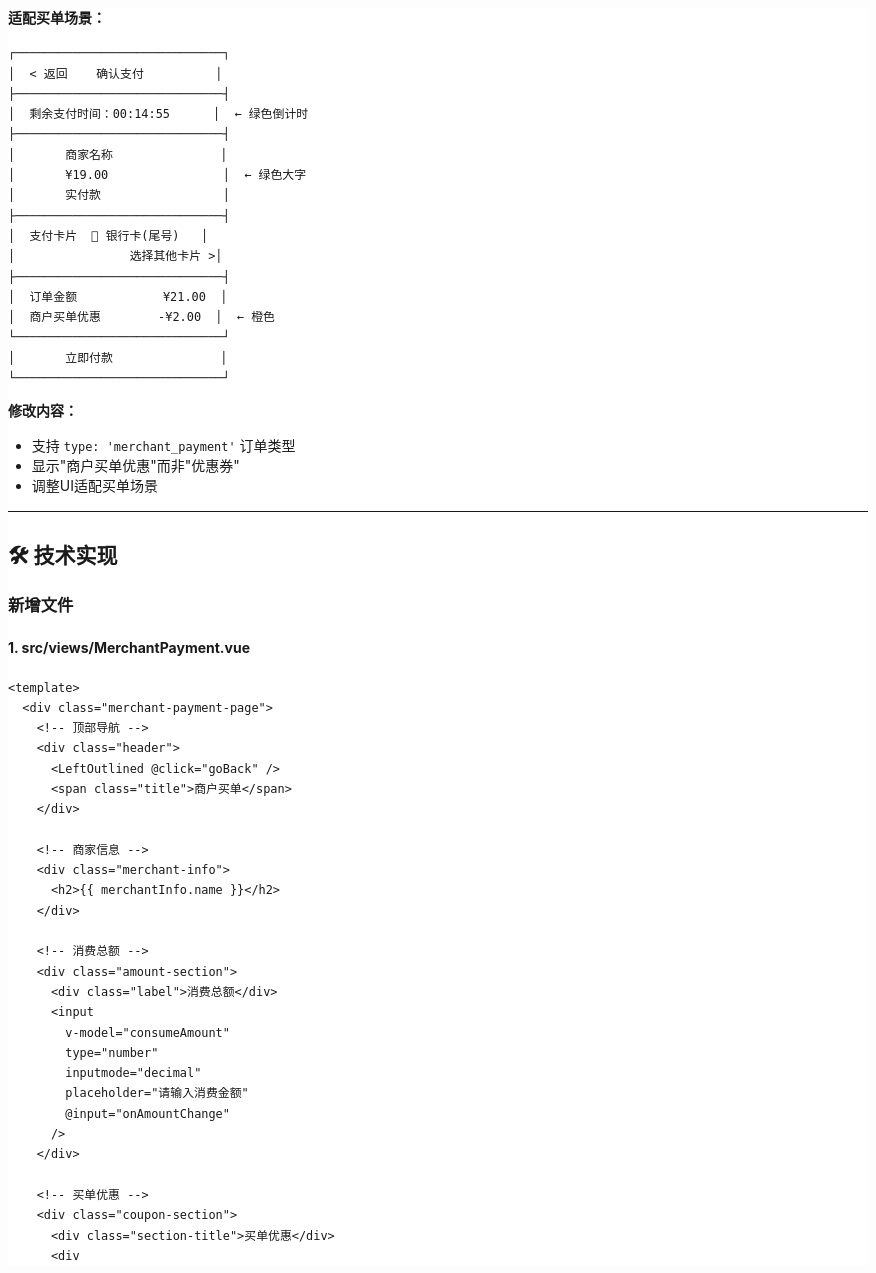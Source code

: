 **适配买单场景：**

```
┌─────────────────────────────┐
│  < 返回    确认支付          │
├─────────────────────────────┤
│  剩余支付时间：00:14:55      │  ← 绿色倒计时
├─────────────────────────────┤
│       商家名称               │
│       ¥19.00                │  ← 绿色大字
│       实付款                 │
├─────────────────────────────┤
│  支付卡片  🏦 银行卡(尾号)   │
│                选择其他卡片 >│
├─────────────────────────────┤
│  订单金额            ¥21.00  │
│  商户买单优惠        -¥2.00  │  ← 橙色
└─────────────────────────────┘
│       立即付款               │
└─────────────────────────────┘
```

**修改内容：**
- 支持 `type: 'merchant_payment'` 订单类型
- 显示"商户买单优惠"而非"优惠券"
- 调整UI适配买单场景

---

## 🛠️ 技术实现

### 新增文件

#### 1. src/views/MerchantPayment.vue

```vue
<template>
  <div class="merchant-payment-page">
    <!-- 顶部导航 -->
    <div class="header">
      <LeftOutlined @click="goBack" />
      <span class="title">商户买单</span>
    </div>

    <!-- 商家信息 -->
    <div class="merchant-info">
      <h2>{{ merchantInfo.name }}</h2>
    </div>

    <!-- 消费总额 -->
    <div class="amount-section">
      <div class="label">消费总额</div>
      <input
        v-model="consumeAmount"
        type="number"
        inputmode="decimal"
        placeholder="请输入消费金额"
        @input="onAmountChange"
      />
    </div>

    <!-- 买单优惠 -->
    <div class="coupon-section">
      <div class="section-title">买单优惠</div>
      <div
```